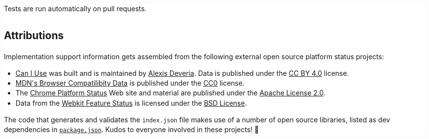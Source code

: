 Tests are run automatically on pull requests.


## Attributions

Implementation support information gets assembled from the following external
open source platform status projects:

- [Can I Use](https://caniuse.com/) was built and is maintained by
[Alexis Deveria](http://a.deveria.com/). Data is published under the
[CC BY 4.0](http://creativecommons.org/licenses/by/4.0/) license.
- [MDN's Browser Compatilibity Data](https://github.com/mdn/browser-compat-data)
is published under the [CC0](https://github.com/mdn/browser-compat-data/blob/master/LICENSE)
license.
- The [Chrome Platform Status](https://www.chromestatus.com/) Web site and
material are published under the
[Apache License 2.0](https://github.com/GoogleChrome/chromium-dashboard/blob/main/LICENSE).
- Data from the [Webkit Feature Status](https://webkit.org/status/) is licensed
under the [BSD License](https://webkit.org/licensing-webkit/).

The code that generates and validates the `index.json` file makes use of a
number of open source libraries, listed as dev dependencies in
[`package.json`](package.json). Kudos to everyone involved in these projects! 🙏
